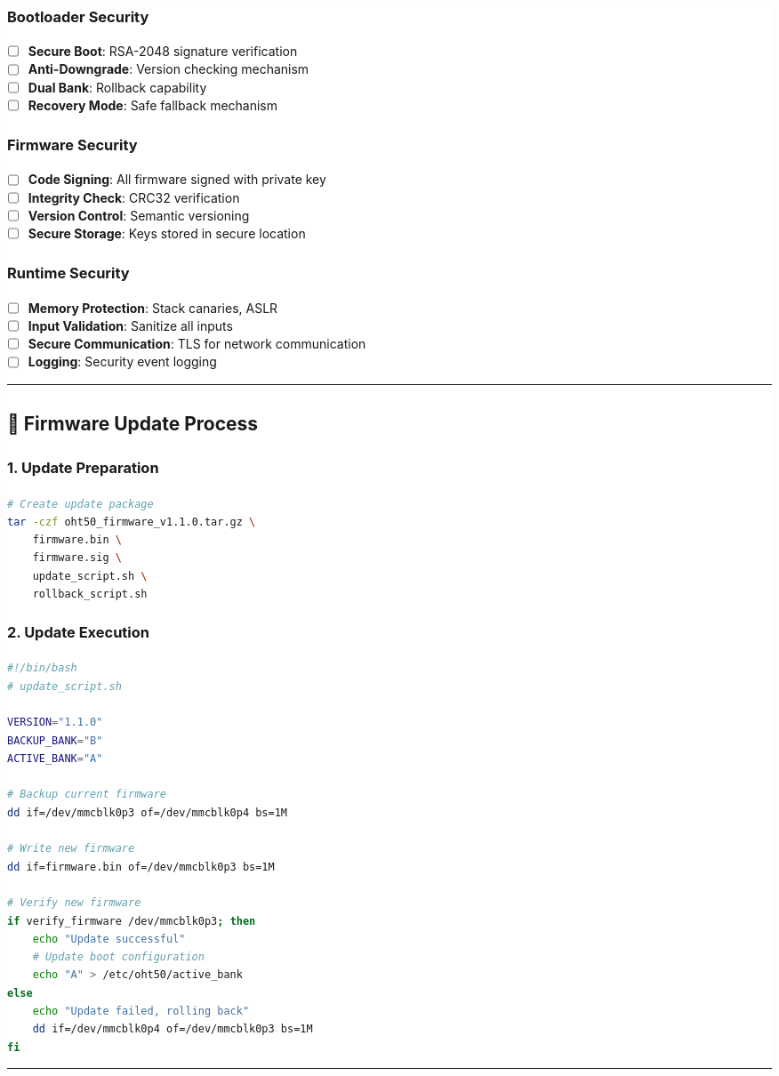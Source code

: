 ### **Bootloader Security**
- [ ] **Secure Boot**: RSA-2048 signature verification
- [ ] **Anti-Downgrade**: Version checking mechanism
- [ ] **Dual Bank**: Rollback capability
- [ ] **Recovery Mode**: Safe fallback mechanism

### **Firmware Security**
- [ ] **Code Signing**: All firmware signed with private key
- [ ] **Integrity Check**: CRC32 verification
- [ ] **Version Control**: Semantic versioning
- [ ] **Secure Storage**: Keys stored in secure location

### **Runtime Security**
- [ ] **Memory Protection**: Stack canaries, ASLR
- [ ] **Input Validation**: Sanitize all inputs
- [ ] **Secure Communication**: TLS for network communication
- [ ] **Logging**: Security event logging

---

## 🔄 **Firmware Update Process**

### **1. Update Preparation**
```bash
# Create update package
tar -czf oht50_firmware_v1.1.0.tar.gz \
    firmware.bin \
    firmware.sig \
    update_script.sh \
    rollback_script.sh
```

### **2. Update Execution**
```bash
#!/bin/bash
# update_script.sh

VERSION="1.1.0"
BACKUP_BANK="B"
ACTIVE_BANK="A"

# Backup current firmware
dd if=/dev/mmcblk0p3 of=/dev/mmcblk0p4 bs=1M

# Write new firmware
dd if=firmware.bin of=/dev/mmcblk0p3 bs=1M

# Verify new firmware
if verify_firmware /dev/mmcblk0p3; then
    echo "Update successful"
    # Update boot configuration
    echo "A" > /etc/oht50/active_bank
else
    echo "Update failed, rolling back"
    dd if=/dev/mmcblk0p4 of=/dev/mmcblk0p3 bs=1M
fi
```

---